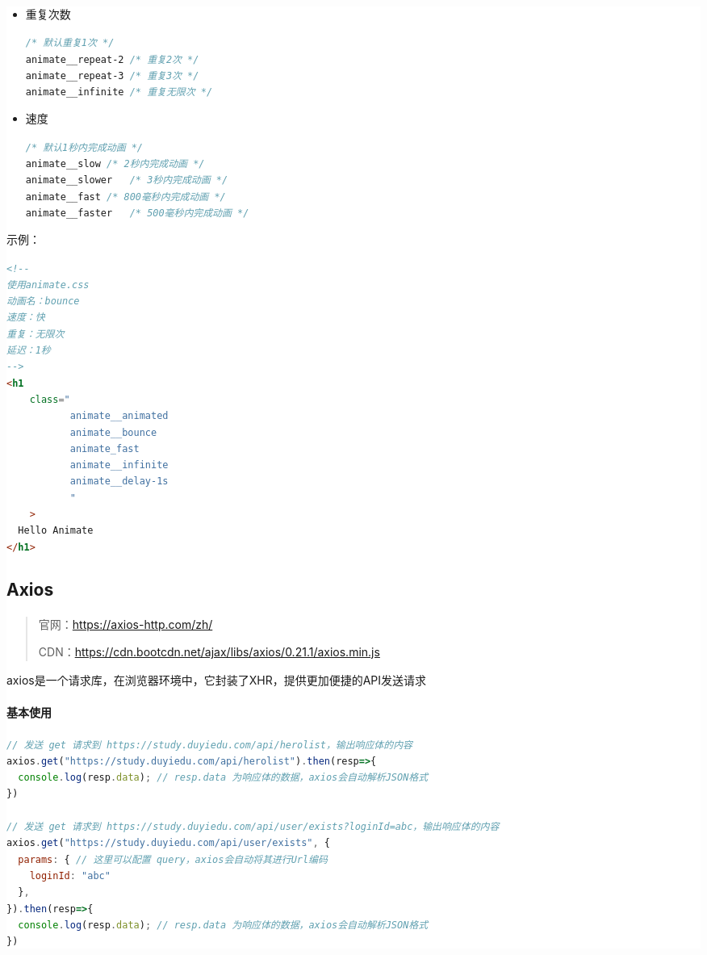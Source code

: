 - 重复次数

  ```css
  /* 默认重复1次 */
  animate__repeat-2	/* 重复2次 */
  animate__repeat-3	/* 重复3次 */
  animate__infinite	/* 重复无限次 */
  ```

- 速度

  ```css
  /* 默认1秒内完成动画 */
  animate__slow /* 2秒内完成动画 */
  animate__slower	/* 3秒内完成动画 */
  animate__fast	/* 800毫秒内完成动画 */
  animate__faster	/* 500毫秒内完成动画 */
  ```

示例：

```html
<!-- 
使用animate.css
动画名：bounce
速度：快
重复：无限次
延迟：1秒
-->
<h1
    class="
           animate__animated
           animate__bounce
           animate_fast
           animate__infinite
           animate__delay-1s
           "
    >
  Hello Animate
</h1>
```



## Axios

> 官网：https://axios-http.com/zh/
>
> CDN：https://cdn.bootcdn.net/ajax/libs/axios/0.21.1/axios.min.js

axios是一个请求库，在浏览器环境中，它封装了XHR，提供更加便捷的API发送请求

#### 基本使用

```js
// 发送 get 请求到 https://study.duyiedu.com/api/herolist，输出响应体的内容
axios.get("https://study.duyiedu.com/api/herolist").then(resp=>{
  console.log(resp.data); // resp.data 为响应体的数据，axios会自动解析JSON格式
})

// 发送 get 请求到 https://study.duyiedu.com/api/user/exists?loginId=abc，输出响应体的内容
axios.get("https://study.duyiedu.com/api/user/exists", {
  params: { // 这里可以配置 query，axios会自动将其进行Url编码
    loginId: "abc"
  },
}).then(resp=>{
  console.log(resp.data); // resp.data 为响应体的数据，axios会自动解析JSON格式
})

```